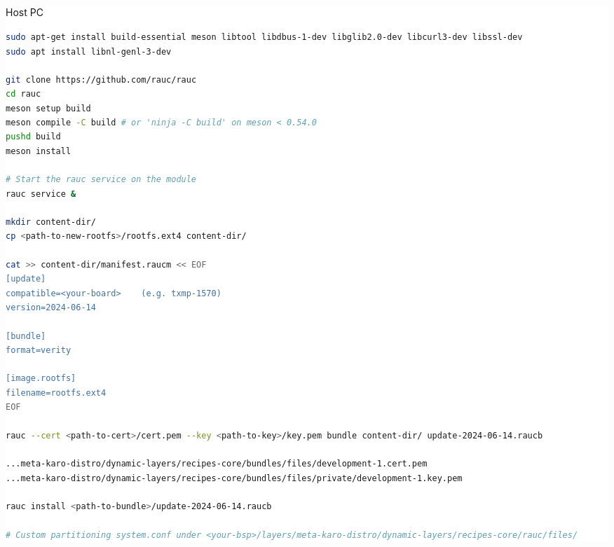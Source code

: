 Host PC

```bash
sudo apt-get install build-essential meson libtool libdbus-1-dev libglib2.0-dev libcurl3-dev libssl-dev
sudo apt install libnl-genl-3-dev

git clone https://github.com/rauc/rauc
cd rauc
meson setup build
meson compile -C build # or 'ninja -C build' on meson < 0.54.0
pushd build
meson install

# Start the rauc service on the module
rauc service &

mkdir content-dir/
cp <path-to-new-rootfs>/rootfs.ext4 content-dir/

cat >> content-dir/manifest.raucm << EOF
[update]
compatible=<your-board>    (e.g. txmp-1570)
version=2024-06-14

[bundle]
format=verity

[image.rootfs]
filename=rootfs.ext4
EOF

rauc --cert <path-to-cert>/cert.pem --key <path-to-key>/key.pem bundle content-dir/ update-2024-06-14.raucb

...meta-karo-distro/dynamic-layers/recipes-core/bundles/files/development-1.cert.pem
...meta-karo-distro/dynamic-layers/recipes-core/bundles/files/private/development-1.key.pem

rauc install <path-to-bundle>/update-2024-06-14.raucb

# Custom partitioning system.conf under <your-bsp>/layers/meta-karo-distro/dynamic-layers/recipes-core/rauc/files/
```

